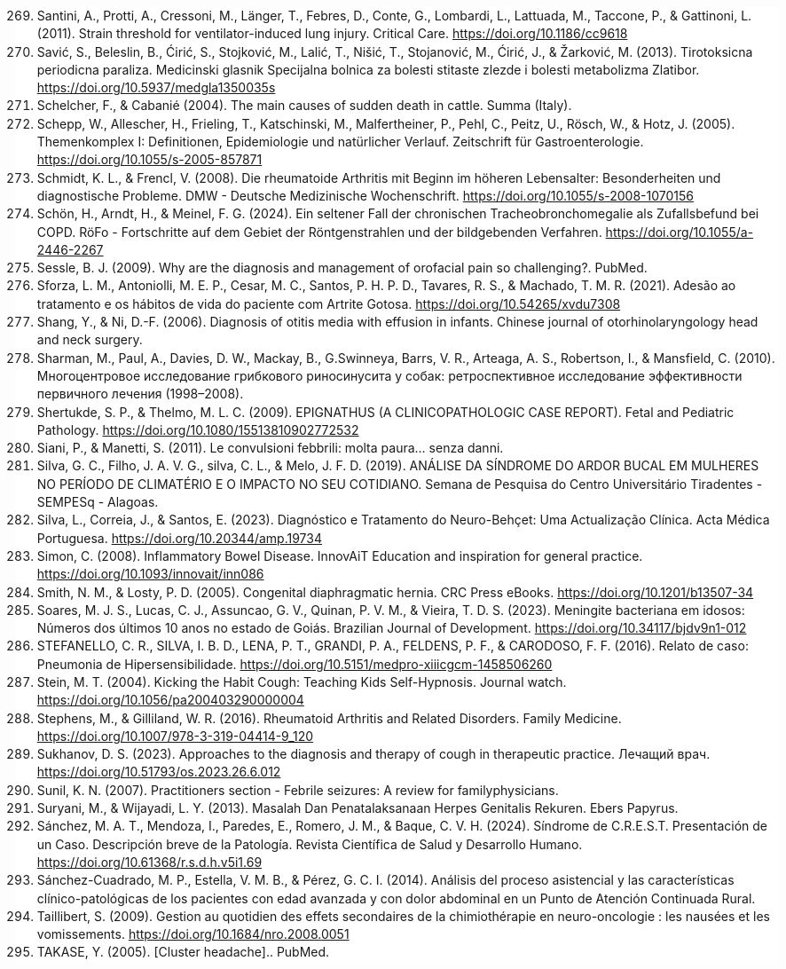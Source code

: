 269. Santini, A., Protti, A., Cressoni, M., Länger, T., Febres, D., Conte, G., Lombardi, L., Lattuada, M., Taccone, P., & Gattinoni, L. (2011). Strain threshold for ventilator-induced lung injury. Critical Care. https://doi.org/10.1186/cc9618
270. Savić, S., Beleslin, B., Ćirić, S., Stojković, M., Lalić, T., Nišić, T., Stojanović, M., Ćirić, J., & Žarković, M. (2013). Tirotoksicna periodicna paraliza. Medicinski glasnik Specijalna bolnica za bolesti stitaste zlezde i bolesti metabolizma Zlatibor. https://doi.org/10.5937/medgla1350035s
271. Schelcher, F., & Cabanié (2004). The main causes of sudden death in cattle. Summa (Italy).
272. Schepp, W., Allescher, H., Frieling, T., Katschinski, M., Malfertheiner, P., Pehl, C., Peitz, U., Rösch, W., & Hotz, J. (2005). Themenkomplex I: Definitionen, Epidemiologie und natürlicher Verlauf. Zeitschrift für Gastroenterologie. https://doi.org/10.1055/s-2005-857871
273. Schmidt, K. L., & Frencl, V. (2008). Die rheumatoide Arthritis mit Beginn im höheren Lebensalter: Besonderheiten und diagnostische Probleme. DMW - Deutsche Medizinische Wochenschrift. https://doi.org/10.1055/s-2008-1070156
274. Schön, H., Arndt, H., & Meinel, F. G. (2024). Ein seltener Fall der chronischen Tracheobronchomegalie als Zufallsbefund bei COPD. RöFo - Fortschritte auf dem Gebiet der Röntgenstrahlen und der bildgebenden Verfahren. https://doi.org/10.1055/a-2446-2267
275. Sessle, B. J. (2009). Why are the diagnosis and management of orofacial pain so challenging?. PubMed.
276. Sforza, L. M., Antoniolli, M. E. P., Cesar, M. C., Santos, P. H. P. D., Tavares, R. S., & Machado, T. M. R. (2021). Adesão ao tratamento e os hábitos de vida do paciente com Artrite Gotosa. https://doi.org/10.54265/xvdu7308
277. Shang, Y., & Ni, D.-F. (2006). Diagnosis of otitis media with effusion in infants. Chinese journal of otorhinolaryngology head and neck surgery.
278. Sharman, M., Paul, A., Davies, D. W., Mackay, B., G.Swinneyа, Barrs, V. R., Arteaga, A. S., Robertson, I., & Mansfield, C. (2010). Многоцентровое исследование грибкового риносинусита у собак: ретроспективное исследование эффективности первичного лечения (1998–2008).
279. Shertukde, S. P., & Thelmo, M. L. C. (2009). EPIGNATHUS (A CLINICOPATHOLOGIC CASE REPORT). Fetal and Pediatric Pathology. https://doi.org/10.1080/15513810902772532
280. Siani, P., & Manetti, S. (2011). Le convulsioni febbrili: molta paura… senza danni.
281. Silva, G. C., Filho, J. A. V. G., silva, C. L., & Melo, J. F. D. (2019). ANÁLISE DA SÍNDROME DO ARDOR BUCAL EM MULHERES NO PERÍODO DE CLIMATÉRIO E O IMPACTO NO SEU COTIDIANO. Semana de Pesquisa do Centro Universitário Tiradentes - SEMPESq - Alagoas.
282. Silva, L., Correia, J., & Santos, E. (2023). Diagnóstico e Tratamento do Neuro-Behçet: Uma Actualização Clínica. Acta Médica Portuguesa. https://doi.org/10.20344/amp.19734
283. Simon, C. (2008). Inflammatory Bowel Disease. InnovAiT Education and inspiration for general practice. https://doi.org/10.1093/innovait/inn086
284. Smith, N. M., & Losty, P. D. (2005). Congenital diaphragmatic hernia. CRC Press eBooks. https://doi.org/10.1201/b13507-34
285. Soares, M. J. S., Lucas, C. J., Assuncao, G. V., Quinan, P. V. M., & Vieira, T. D. S. (2023). Meningite bacteriana em idosos: Números dos últimos 10 anos no estado de Goiás. Brazilian Journal of Development. https://doi.org/10.34117/bjdv9n1-012
286. STEFANELLO, C. R., SILVA, I. B. D., LENA, P. T., GRANDI, P. A., FELDENS, P. F., & CARODOSO, F. F. (2016). Relato de caso: Pneumonia de Hipersensibilidade. https://doi.org/10.5151/medpro-xiiicgcm-1458506260
287. Stein, M. T. (2004). Kicking the Habit Cough: Teaching Kids Self-Hypnosis. Journal watch. https://doi.org/10.1056/pa200403290000004
288. Stephens, M., & Gilliland, W. R. (2016). Rheumatoid Arthritis and Related Disorders. Family Medicine. https://doi.org/10.1007/978-3-319-04414-9_120
289. Sukhanov, D. S. (2023). Approaches to the diagnosis and therapy of cough in therapeutic practice. Лечащий врач. https://doi.org/10.51793/os.2023.26.6.012
290. Sunil, K. N. (2007). Practitioners section - Febrile seizures: A review for familyphysicians.
291. Suryani, M., & Wijayadi, L. Y. (2013). Masalah Dan Penatalaksanaan Herpes Genitalis Rekuren. Ebers Papyrus.
292. Sánchez, M. A. T., Mendoza, I., Paredes, E., Romero, J. M., & Baque, C. V. H. (2024). Síndrome de C.R.E.S.T. Presentación de un Caso. Descripción breve de la Patología. Revista Científica de Salud y Desarrollo Humano. https://doi.org/10.61368/r.s.d.h.v5i1.69
293. Sánchez-Cuadrado, M. P., Estella, V. M. B., & Pérez, G. C. I. (2014). Análisis del proceso asistencial y las características clínico-patológicas de los pacientes con edad avanzada y con dolor abdominal en un Punto de Atención Continuada Rural.
294. Taillibert, S. (2009). Gestion au quotidien des effets secondaires de la chimiothérapie en neuro-oncologie : les nausées et les vomissements. https://doi.org/10.1684/nro.2008.0051
295. TAKASE, Y. (2005). [Cluster headache].. PubMed.